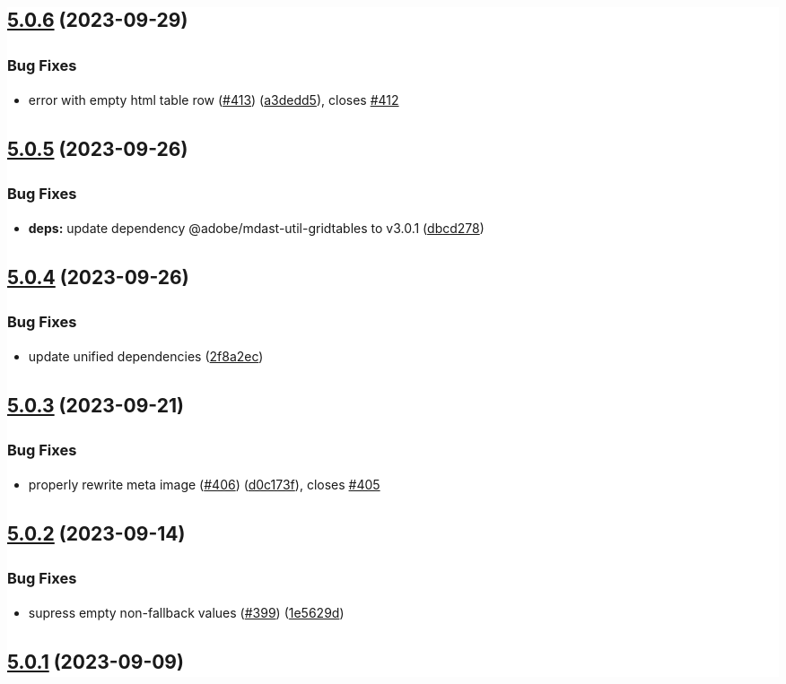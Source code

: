 ## [5.0.6](https://github.com/adobe/helix-html-pipeline/compare/v5.0.5...v5.0.6) (2023-09-29)


### Bug Fixes

* error with empty html table row ([#413](https://github.com/adobe/helix-html-pipeline/issues/413)) ([a3dedd5](https://github.com/adobe/helix-html-pipeline/commit/a3dedd5118a5c4e742feda144a5c44e3480af3b3)), closes [#412](https://github.com/adobe/helix-html-pipeline/issues/412)

## [5.0.5](https://github.com/adobe/helix-html-pipeline/compare/v5.0.4...v5.0.5) (2023-09-26)


### Bug Fixes

* **deps:** update dependency @adobe/mdast-util-gridtables to v3.0.1 ([dbcd278](https://github.com/adobe/helix-html-pipeline/commit/dbcd278cb58cd7de2548fbc776d633322976d2e1))

## [5.0.4](https://github.com/adobe/helix-html-pipeline/compare/v5.0.3...v5.0.4) (2023-09-26)


### Bug Fixes

* update unified dependencies ([2f8a2ec](https://github.com/adobe/helix-html-pipeline/commit/2f8a2ec3020b2daef0d4fe1935ba20ef4c1c08f1))

## [5.0.3](https://github.com/adobe/helix-html-pipeline/compare/v5.0.2...v5.0.3) (2023-09-21)


### Bug Fixes

* properly rewrite meta image ([#406](https://github.com/adobe/helix-html-pipeline/issues/406)) ([d0c173f](https://github.com/adobe/helix-html-pipeline/commit/d0c173f21942f6fb123ff6d4288364d4b9f0ec98)), closes [#405](https://github.com/adobe/helix-html-pipeline/issues/405)

## [5.0.2](https://github.com/adobe/helix-html-pipeline/compare/v5.0.1...v5.0.2) (2023-09-14)


### Bug Fixes

* supress empty non-fallback values ([#399](https://github.com/adobe/helix-html-pipeline/issues/399)) ([1e5629d](https://github.com/adobe/helix-html-pipeline/commit/1e5629d7cb08de210c713654479bd6d5301a905e))

## [5.0.1](https://github.com/adobe/helix-html-pipeline/compare/v5.0.0...v5.0.1) (2023-09-09)
